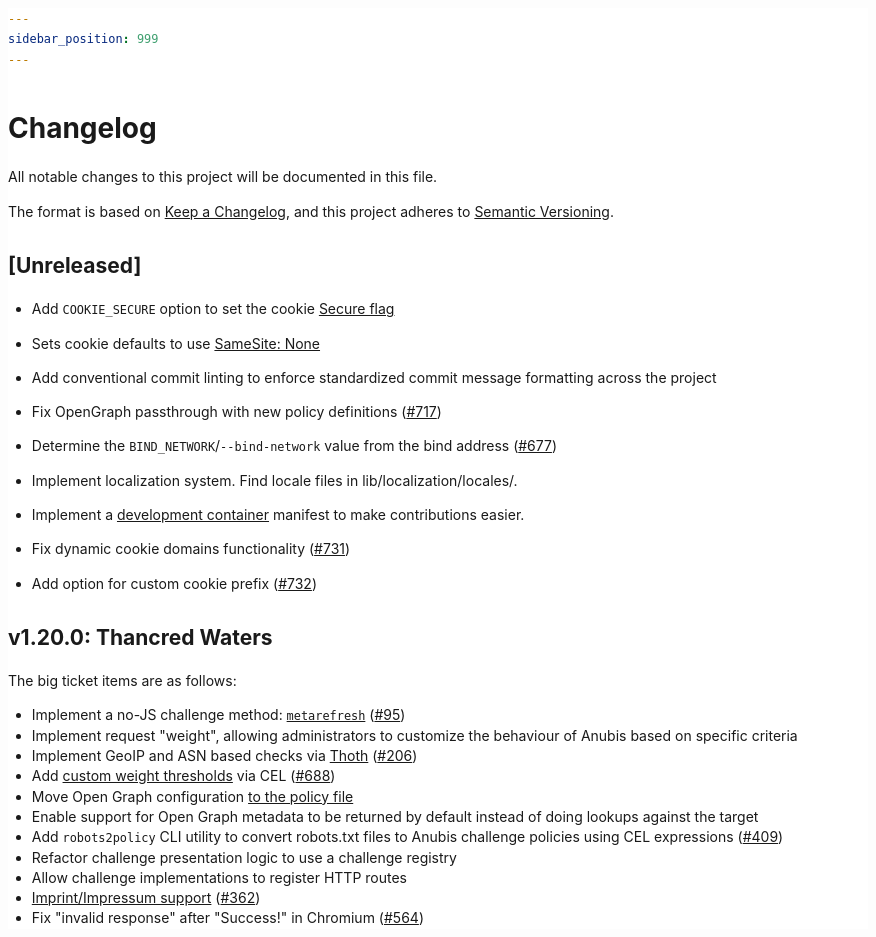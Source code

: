 ```yaml
---
sidebar_position: 999
---
```


# Changelog

All notable changes to this project will be documented in this file.

The format is based on [Keep a Changelog](https://keepachangelog.com/en/1.0.0/),
and this project adheres to [Semantic Versioning](https://semver.org/spec/v2.0.0.html).

## [Unreleased]

- Add `COOKIE_SECURE` option to set the cookie [Secure flag](https://developer.mozilla.org/en-US/docs/Web/HTTP/Guides/Cookies#block_access_to_your_cookies)
- Sets cookie defaults to use [SameSite: None](https://web.dev/articles/samesite-cookies-explained)

- Add conventional commit linting to enforce standardized commit message formatting across the project
- Fix OpenGraph passthrough with new policy definitions ([#717](https://github.com/TecharoHQ/anubis/issues/717))
- Determine the `BIND_NETWORK`/`--bind-network` value from the bind address ([#677](https://github.com/TecharoHQ/anubis/issues/677))
- Implement localization system. Find locale files in lib/localization/locales/.
- Implement a [development container](https://containers.dev/) manifest to make contributions easier.
- Fix dynamic cookie domains functionality ([#731](https://github.com/TecharoHQ/anubis/pull/731))
- Add option for custom cookie prefix ([#732](https://github.com/TecharoHQ/anubis/pull/732))

## v1.20.0: Thancred Waters

The big ticket items are as follows:

- Implement a no-JS challenge method: [`metarefresh`](./admin/configuration/challenges/metarefresh.mdx) ([#95](https://github.com/TecharoHQ/anubis/issues/95))
- Implement request "weight", allowing administrators to customize the behaviour of Anubis based on specific criteria
- Implement GeoIP and ASN based checks via [Thoth](https://anubis.techaro.lol/docs/admin/thoth) ([#206](https://github.com/TecharoHQ/anubis/issues/206))
- Add [custom weight thresholds](./admin/configuration/thresholds.mdx) via CEL ([#688](https://github.com/TecharoHQ/anubis/pull/688))
- Move Open Graph configuration [to the policy file](./admin/configuration/open-graph.mdx)
- Enable support for Open Graph metadata to be returned by default instead of doing lookups against the target
- Add `robots2policy` CLI utility to convert robots.txt files to Anubis challenge policies using CEL expressions ([#409](https://github.com/TecharoHQ/anubis/issues/409))
- Refactor challenge presentation logic to use a challenge registry
- Allow challenge implementations to register HTTP routes
- [Imprint/Impressum support](./admin/configuration/impressum.mdx) ([#362](https://github.com/TecharoHQ/anubis/issues/362))
- Fix "invalid response" after "Success!" in Chromium ([#564](https://github.com/TecharoHQ/anubis/issues/564))
